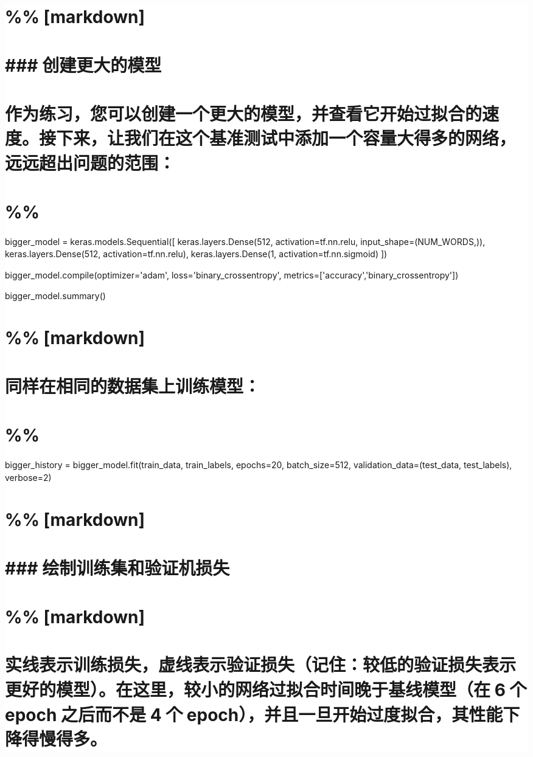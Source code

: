 # %% [markdown]
# ### 创建更大的模型
# 
# 作为练习，您可以创建一个更大的模型，并查看它开始过拟合的速度。接下来，让我们在这个基准测试中添加一个容量大得多的网络，远远超出问题的范围：

# %%
bigger_model = keras.models.Sequential([
    keras.layers.Dense(512, activation=tf.nn.relu, input_shape=(NUM_WORDS,)),
    keras.layers.Dense(512, activation=tf.nn.relu),
    keras.layers.Dense(1, activation=tf.nn.sigmoid)
])

bigger_model.compile(optimizer='adam',
                     loss='binary_crossentropy',
                     metrics=['accuracy','binary_crossentropy'])

bigger_model.summary()

# %% [markdown]
# 同样在相同的数据集上训练模型：

# %%
bigger_history = bigger_model.fit(train_data, train_labels,
                                  epochs=20,
                                  batch_size=512,
                                  validation_data=(test_data, test_labels),
                                  verbose=2)

# %% [markdown]
# ### 绘制训练集和验证机损失
# 
# 
# %% [markdown]
# 实线表示训练损失，虚线表示验证损失（记住：较低的验证损失表示更好的模型）。在这里，较小的网络过拟合时间晚于基线模型（在 6 个 epoch 之后而不是 4 个 epoch），并且一旦开始过度拟合，其性能下降得慢得多。
